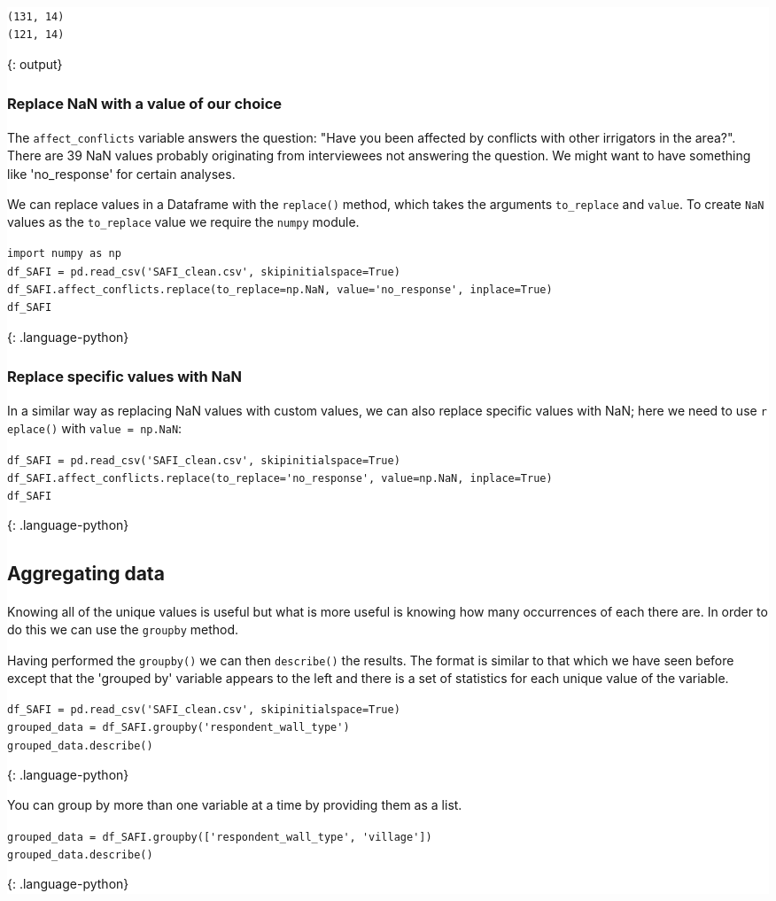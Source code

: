 ~~~
(131, 14)
(121, 14)
~~~
{: output}


### Replace NaN with a value of our choice

The `affect_conflicts` variable answers the question: "Have you been affected by conflicts with other irrigators in the area?". There are 39 NaN values probably originating from interviewees not answering the question. We might want to have something like 'no_response' for certain analyses. 

We can replace values in a Dataframe with the `replace()` method, which takes the arguments `to_replace` and `value`. To create `NaN` values as the `to_replace` value we require the `numpy` module.

~~~
import numpy as np
df_SAFI = pd.read_csv('SAFI_clean.csv', skipinitialspace=True)
df_SAFI.affect_conflicts.replace(to_replace=np.NaN, value='no_response', inplace=True)
df_SAFI
~~~
{: .language-python}

### Replace specific values with NaN

In a similar way as replacing NaN values with custom values, we can also replace specific values with NaN; here we need to use `replace()` with `value = np.NaN`:

~~~
df_SAFI = pd.read_csv('SAFI_clean.csv', skipinitialspace=True)
df_SAFI.affect_conflicts.replace(to_replace='no_response', value=np.NaN, inplace=True)
df_SAFI
~~~
{: .language-python}



## Aggregating data

Knowing all of the unique values is useful but what is more useful is knowing how many occurrences of each there are. In order to do this we can use the `groupby` method.

Having performed the `groupby()` we can then `describe()` the results. The format is similar to that which we have seen before except that the 'grouped by' variable appears to the left and there is a set of statistics for each unique value of the variable.

~~~
df_SAFI = pd.read_csv('SAFI_clean.csv', skipinitialspace=True)
grouped_data = df_SAFI.groupby('respondent_wall_type')
grouped_data.describe()
~~~
{: .language-python}

You can group by more than one variable at a time by providing them as a list.

~~~
grouped_data = df_SAFI.groupby(['respondent_wall_type', 'village'])
grouped_data.describe()
~~~
{: .language-python}
